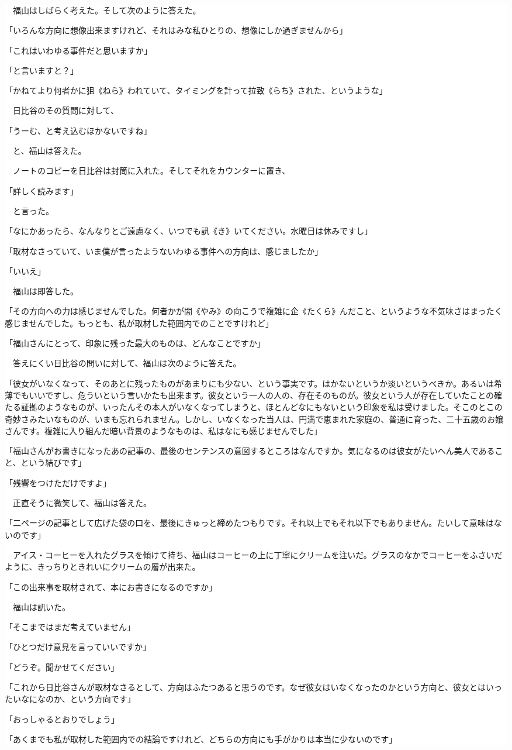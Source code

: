 　福山はしばらく考えた。そして次のように答えた。

「いろんな方向に想像出来ますけれど、それはみな私ひとりの、想像にしか過ぎませんから」

「これはいわゆる事件だと思いますか」

「と言いますと？」

「かねてより何者かに狙《ねら》われていて、タイミングを計って拉致《らち》された、というような」

　日比谷のその質問に対して、

「うーむ、と考え込むほかないですね」

　と、福山は答えた。

　ノートのコピーを日比谷は封筒に入れた。そしてそれをカウンターに置き、

「詳しく読みます」

　と言った。

「なにかあったら、なんなりとご遠慮なく、いつでも訊《き》いてください。水曜日は休みですし」

「取材なさっていて、いま僕が言ったようないわゆる事件への方向は、感じましたか」

「いいえ」

　福山は即答した。

「その方向への力は感じませんでした。何者かが闇《やみ》の向こうで複雑に企《たくら》んだこと、というような不気味さはまったく感じませんでした。もっとも、私が取材した範囲内でのことですけれど」

「福山さんにとって、印象に残った最大のものは、どんなことですか」

　答えにくい日比谷の問いに対して、福山は次のように答えた。

「彼女がいなくなって、そのあとに残ったものがあまりにも少ない、という事実です。はかないというか淡いというべきか。あるいは希薄でもいいですし、危ういという言いかたも出来ます。彼女という一人の人の、存在そのものが。彼女という人が存在していたことの確たる証拠のようなものが、いったんその本人がいなくなってしまうと、ほとんどなにもないという印象を私は受けました。そこのとこの奇妙さみたいなものが、いまも忘れられません。しかし、いなくなった当人は、円満で恵まれた家庭の、普通に育った、二十五歳のお嬢さんです。複雑に入り組んだ暗い背景のようなものは、私はなにも感じませんでした」

「福山さんがお書きになったあの記事の、最後のセンテンスの意図するところはなんですか。気になるのは彼女がたいへん美人であること、という結びです」

「残響をつけただけですよ」

　正直そうに微笑して、福山は答えた。

「二ページの記事として広げた袋の口を、最後にきゅっと締めたつもりです。それ以上でもそれ以下でもありません。たいして意味はないのです」

　アイス・コーヒーを入れたグラスを傾けて持ち、福山はコーヒーの上に丁寧にクリームを注いだ。グラスのなかでコーヒーをふさいだように、きっちりときれいにクリームの層が出来た。

「この出来事を取材されて、本にお書きになるのですか」

　福山は訊いた。

「そこまではまだ考えていません」

「ひとつだけ意見を言っていいですか」

「どうぞ。聞かせてください」

「これから日比谷さんが取材なさるとして、方向はふたつあると思うのです。なぜ彼女はいなくなったのかという方向と、彼女とはいったいなになのか、という方向です」

「おっしゃるとおりでしょう」

「あくまでも私が取材した範囲内での結論ですけれど、どちらの方向にも手がかりは本当に少ないのです」
